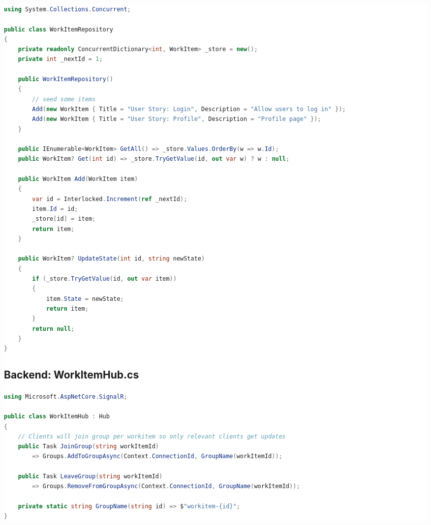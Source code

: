```csharp
using System.Collections.Concurrent;

public class WorkItemRepository
{
    private readonly ConcurrentDictionary<int, WorkItem> _store = new();
    private int _nextId = 1;

    public WorkItemRepository()
    {
        // seed some items
        Add(new WorkItem { Title = "User Story: Login", Description = "Allow users to log in" });
        Add(new WorkItem { Title = "User Story: Profile", Description = "Profile page" });
    }

    public IEnumerable<WorkItem> GetAll() => _store.Values.OrderBy(w => w.Id);
    public WorkItem? Get(int id) => _store.TryGetValue(id, out var w) ? w : null;

    public WorkItem Add(WorkItem item)
    {
        var id = Interlocked.Increment(ref _nextId);
        item.Id = id;
        _store[id] = item;
        return item;
    }

    public WorkItem? UpdateState(int id, string newState)
    {
        if (_store.TryGetValue(id, out var item))
        {
            item.State = newState;
            return item;
        }
        return null;
    }
}
```

## Backend: WorkItemHub.cs

```csharp
using Microsoft.AspNetCore.SignalR;

public class WorkItemHub : Hub
{
    // Clients will join group per workitem so only relevant clients get updates
    public Task JoinGroup(string workItemId)
        => Groups.AddToGroupAsync(Context.ConnectionId, GroupName(workItemId));

    public Task LeaveGroup(string workItemId)
        => Groups.RemoveFromGroupAsync(Context.ConnectionId, GroupName(workItemId));

    private static string GroupName(string id) => $"workitem-{id}";
}
```
